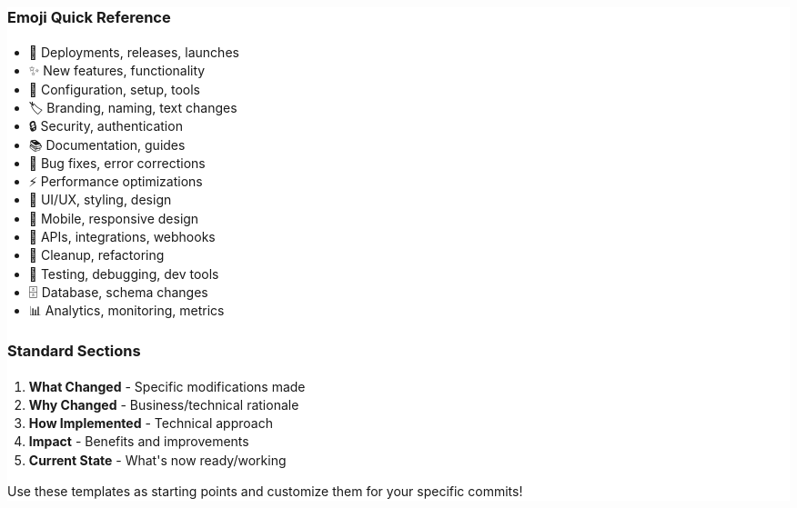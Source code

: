 ### Emoji Quick Reference
- 🚀 Deployments, releases, launches
- ✨ New features, functionality
- 🔧 Configuration, setup, tools
- 🏷️ Branding, naming, text changes
- 🔒 Security, authentication
- 📚 Documentation, guides
- 🐛 Bug fixes, error corrections
- ⚡ Performance optimizations
- 🎨 UI/UX, styling, design
- 📱 Mobile, responsive design
- 🔗 APIs, integrations, webhooks
- 🧹 Cleanup, refactoring
- 🧪 Testing, debugging, dev tools
- 🗄️ Database, schema changes
- 📊 Analytics, monitoring, metrics

### Standard Sections
1. **What Changed** - Specific modifications made
2. **Why Changed** - Business/technical rationale
3. **How Implemented** - Technical approach
4. **Impact** - Benefits and improvements
5. **Current State** - What's now ready/working

Use these templates as starting points and customize them for your specific commits!
